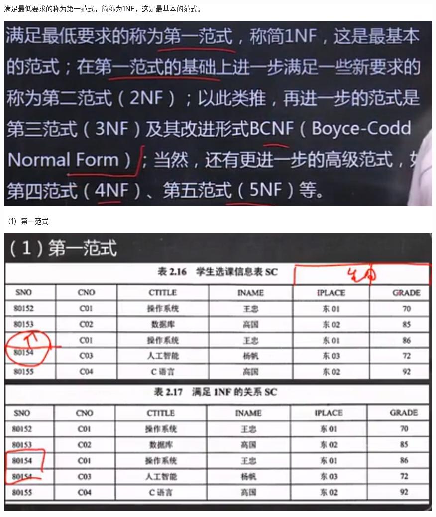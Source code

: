 满足最低要求的称为第一范式，简称为1NF，这是最基本的范式。

![image-20210302160414992](数据库系统原理.assets/image-20210302160414992.png)

（1）第一范式

![image-20210302160525001](数据库系统原理.assets/image-20210302160525001.png)
